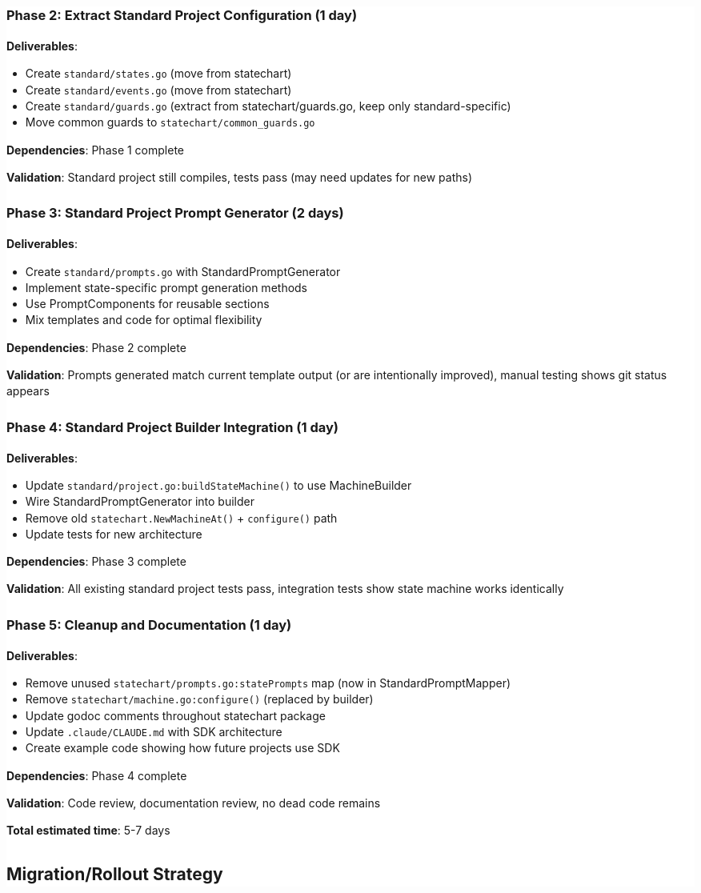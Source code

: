 ### Phase 2: Extract Standard Project Configuration (1 day)

**Deliverables**:
- Create `standard/states.go` (move from statechart)
- Create `standard/events.go` (move from statechart)
- Create `standard/guards.go` (extract from statechart/guards.go, keep only standard-specific)
- Move common guards to `statechart/common_guards.go`

**Dependencies**: Phase 1 complete

**Validation**: Standard project still compiles, tests pass (may need updates for new paths)

### Phase 3: Standard Project Prompt Generator (2 days)

**Deliverables**:
- Create `standard/prompts.go` with StandardPromptGenerator
- Implement state-specific prompt generation methods
- Use PromptComponents for reusable sections
- Mix templates and code for optimal flexibility

**Dependencies**: Phase 2 complete

**Validation**: Prompts generated match current template output (or are intentionally improved), manual testing shows git status appears

### Phase 4: Standard Project Builder Integration (1 day)

**Deliverables**:
- Update `standard/project.go:buildStateMachine()` to use MachineBuilder
- Wire StandardPromptGenerator into builder
- Remove old `statechart.NewMachineAt()` + `configure()` path
- Update tests for new architecture

**Dependencies**: Phase 3 complete

**Validation**: All existing standard project tests pass, integration tests show state machine works identically

### Phase 5: Cleanup and Documentation (1 day)

**Deliverables**:
- Remove unused `statechart/prompts.go:statePrompts` map (now in StandardPromptMapper)
- Remove `statechart/machine.go:configure()` (replaced by builder)
- Update godoc comments throughout statechart package
- Update `.claude/CLAUDE.md` with SDK architecture
- Create example code showing how future projects use SDK

**Dependencies**: Phase 4 complete

**Validation**: Code review, documentation review, no dead code remains

**Total estimated time**: 5-7 days

## Migration/Rollout Strategy
